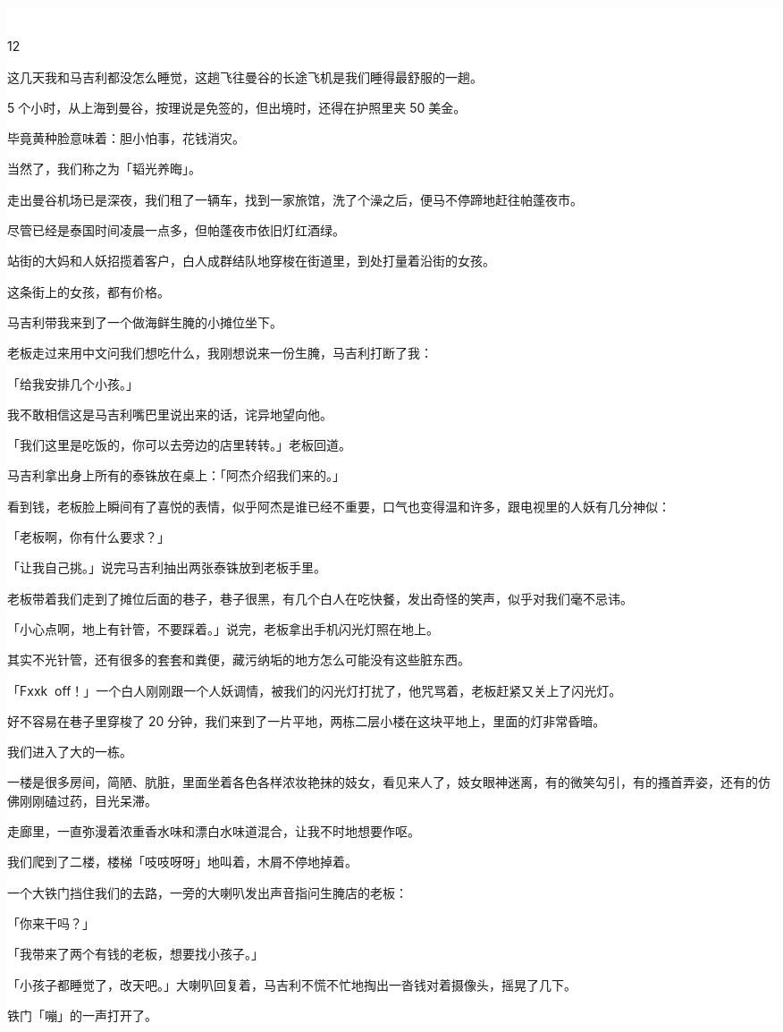  

12

这几天我和马吉利都没怎么睡觉，这趟飞往曼谷的长途飞机是我们睡得最舒服的一趟。

5 个小时，从上海到曼谷，按理说是免签的，但出境时，还得在护照里夹 50 美金。

毕竟黄种脸意味着：胆小怕事，花钱消灾。

当然了，我们称之为「韬光养晦」。

走出曼谷机场已是深夜，我们租了一辆车，找到一家旅馆，洗了个澡之后，便马不停蹄地赶往帕蓬夜市。

尽管已经是泰国时间凌晨一点多，但帕蓬夜市依旧灯红酒绿。

站街的大妈和人妖招揽着客户，白人成群结队地穿梭在街道里，到处打量着沿街的女孩。

这条街上的女孩，都有价格。

马吉利带我来到了一个做海鲜生腌的小摊位坐下。

老板走过来用中文问我们想吃什么，我刚想说来一份生腌，马吉利打断了我：

「给我安排几个小孩。」

我不敢相信这是马吉利嘴巴里说出来的话，诧异地望向他。

「我们这里是吃饭的，你可以去旁边的店里转转。」老板回道。

马吉利拿出身上所有的泰铢放在桌上：「阿杰介绍我们来的。」

看到钱，老板脸上瞬间有了喜悦的表情，似乎阿杰是谁已经不重要，口气也变得温和许多，跟电视里的人妖有几分神似：

「老板啊，你有什么要求？」

「让我自己挑。」说完马吉利抽出两张泰铢放到老板手里。

老板带着我们走到了摊位后面的巷子，巷子很黑，有几个白人在吃快餐，发出奇怪的笑声，似乎对我们毫不忌讳。

「小心点啊，地上有针管，不要踩着。」说完，老板拿出手机闪光灯照在地上。

其实不光针管，还有很多的套套和粪便，藏污纳垢的地方怎么可能没有这些脏东西。

「Fxxk  off！」一个白人刚刚跟一个人妖调情，被我们的闪光灯打扰了，他咒骂着，老板赶紧又关上了闪光灯。

好不容易在巷子里穿梭了 20 分钟，我们来到了一片平地，两栋二层小楼在这块平地上，里面的灯非常昏暗。

我们进入了大的一栋。

一楼是很多房间，简陋、肮脏，里面坐着各色各样浓妆艳抹的妓女，看见来人了，妓女眼神迷离，有的微笑勾引，有的搔首弄姿，还有的仿佛刚刚磕过药，目光呆滞。

走廊里，一直弥漫着浓重香水味和漂白水味道混合，让我不时地想要作呕。

我们爬到了二楼，楼梯「吱吱呀呀」地叫着，木屑不停地掉着。

一个大铁门挡住我们的去路，一旁的大喇叭发出声音指问生腌店的老板：

「你来干吗？」

「我带来了两个有钱的老板，想要找小孩子。」

「小孩子都睡觉了，改天吧。」大喇叭回复着，马吉利不慌不忙地掏出一沓钱对着摄像头，摇晃了几下。

铁门「嘣」的一声打开了。
